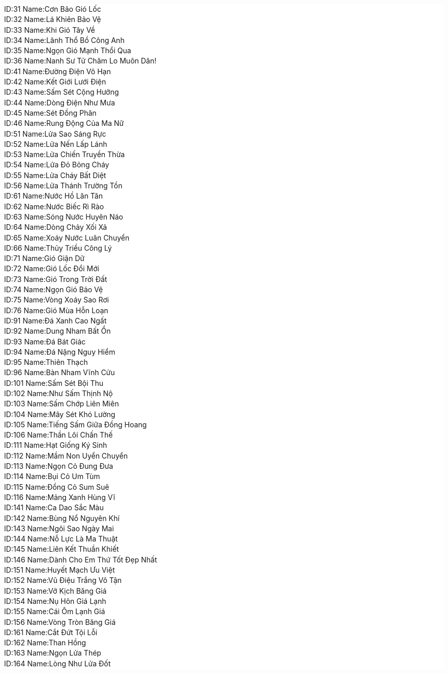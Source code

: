 ID:31 Name:Cơn Bão Gió Lốc<br>
ID:32 Name:Lá Khiên Bảo Vệ<br>
ID:33 Name:Khi Gió Tây Về<br>
ID:34 Name:Lãnh Thổ Bồ Công Anh<br>
ID:35 Name:Ngọn Gió Mạnh Thổi Qua<br>
ID:36 Name:Nanh Sư Tử Chăm Lo Muôn Dân!<br>
ID:41 Name:Đường Điện Vô Hạn<br>
ID:42 Name:Kết Giới Lưới Điện<br>
ID:43 Name:Sấm Sét Cộng Hưởng<br>
ID:44 Name:Dòng Điện Như Mưa<br>
ID:45 Name:Sét Đồng Phân<br>
ID:46 Name:Rung Động Của Ma Nữ<br>
ID:51 Name:Lửa Sao Sáng Rực<br>
ID:52 Name:Lửa Nến Lấp Lánh<br>
ID:53 Name:Lửa Chiến Truyền Thừa<br>
ID:54 Name:Lửa Đỏ Bỏng Cháy<br>
ID:55 Name:Lửa Cháy Bất Diệt<br>
ID:56 Name:Lửa Thánh Trường Tồn<br>
ID:61 Name:Nước Hồ Lăn Tăn<br>
ID:62 Name:Nước Biếc Rì Rào<br>
ID:63 Name:Sóng Nước Huyên Náo<br>
ID:64 Name:Dòng Chảy Xối Xả<br>
ID:65 Name:Xoáy Nước Luân Chuyển<br>
ID:66 Name:Thủy Triều Công Lý<br>
ID:71 Name:Gió Giận Dữ<br>
ID:72 Name:Gió Lốc Đổi Mới<br>
ID:73 Name:Gió Trong Trời Đất<br>
ID:74 Name:Ngọn Gió Bảo Vệ<br>
ID:75 Name:Vòng Xoáy Sao Rơi<br>
ID:76 Name:Gió Mùa Hỗn Loạn<br>
ID:91 Name:Đá Xanh Cao Ngất<br>
ID:92 Name:Dung Nham Bất Ổn<br>
ID:93 Name:Đá Bát Giác<br>
ID:94 Name:Đá Nặng Nguy Hiểm<br>
ID:95 Name:Thiên Thạch<br>
ID:96 Name:Bàn Nham Vĩnh Cửu<br>
ID:101 Name:Sấm Sét Bội Thu<br>
ID:102 Name:Như Sấm Thịnh Nộ<br>
ID:103 Name:Sấm Chớp Liên Miên<br>
ID:104 Name:Mây Sét Khó Lường<br>
ID:105 Name:Tiếng Sấm Giữa Đồng Hoang<br>
ID:106 Name:Thần Lôi Chấn Thế<br>
ID:111 Name:Hạt Giống Ký Sinh<br>
ID:112 Name:Mầm Non Uyển Chuyển<br>
ID:113 Name:Ngọn Cỏ Đung Đưa<br>
ID:114 Name:Bụi Cỏ Um Tùm<br>
ID:115 Name:Đồng Cỏ Sum Suê<br>
ID:116 Name:Mảng Xanh Hùng Vĩ<br>
ID:141 Name:Ca Dao Sắc Màu<br>
ID:142 Name:Bùng Nổ Nguyên Khí<br>
ID:143 Name:Ngôi Sao Ngày Mai<br>
ID:144 Name:Nỗ Lực Là Ma Thuật<br>
ID:145 Name:Liên Kết Thuần Khiết<br>
ID:146 Name:Dành Cho Em Thứ Tốt Đẹp Nhất<br>
ID:151 Name:Huyết Mạch Ưu Việt<br>
ID:152 Name:Vũ Điệu Trắng Vô Tận<br>
ID:153 Name:Vở Kịch Băng Giá<br>
ID:154 Name:Nụ Hôn Giá Lạnh<br>
ID:155 Name:Cái Ôm Lạnh Giá<br>
ID:156 Name:Vòng Tròn Băng Giá<br>
ID:161 Name:Cắt Đứt Tội Lỗi<br>
ID:162 Name:Than Hồng<br>
ID:163 Name:Ngọn Lửa Thép<br>
ID:164 Name:Lòng Như Lửa Đốt<br>